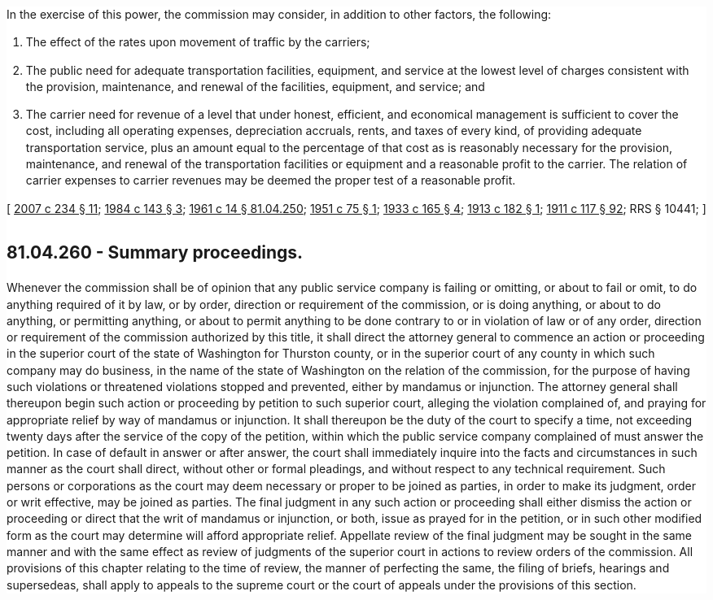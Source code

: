 In the exercise of this power, the commission may consider, in addition to other factors, the following:

1. The effect of the rates upon movement of traffic by the carriers;

2. The public need for adequate transportation facilities, equipment, and service at the lowest level of charges consistent with the provision, maintenance, and renewal of the facilities, equipment, and service; and

3. The carrier need for revenue of a level that under honest, efficient, and economical management is sufficient to cover the cost, including all operating expenses, depreciation accruals, rents, and taxes of every kind, of providing adequate transportation service, plus an amount equal to the percentage of that cost as is reasonably necessary for the provision, maintenance, and renewal of the transportation facilities or equipment and a reasonable profit to the carrier. The relation of carrier expenses to carrier revenues may be deemed the proper test of a reasonable profit.

\[ [2007 c 234 § 11](http://lawfilesext.leg.wa.gov/biennium/2007-08/Pdf/Bills/Session%20Laws/House/1312-S.SL.pdf?cite=2007%20c%20234%20§%2011); [1984 c 143 § 3](http://leg.wa.gov/CodeReviser/documents/sessionlaw/1984c143.pdf?cite=1984%20c%20143%20§%203); [1961 c 14 § 81.04.250](http://leg.wa.gov/CodeReviser/documents/sessionlaw/1961c14.pdf?cite=1961%20c%2014%20§%2081.04.250); [1951 c 75 § 1](http://leg.wa.gov/CodeReviser/documents/sessionlaw/1951c75.pdf?cite=1951%20c%2075%20§%201); [1933 c 165 § 4](http://leg.wa.gov/CodeReviser/documents/sessionlaw/1933c165.pdf?cite=1933%20c%20165%20§%204); [1913 c 182 § 1](http://leg.wa.gov/CodeReviser/documents/sessionlaw/1913c182.pdf?cite=1913%20c%20182%20§%201); [1911 c 117 § 92](http://leg.wa.gov/CodeReviser/documents/sessionlaw/1911c117.pdf?cite=1911%20c%20117%20§%2092); RRS § 10441; \]

## 81.04.260 - Summary proceedings.
Whenever the commission shall be of opinion that any public service company is failing or omitting, or about to fail or omit, to do anything required of it by law, or by order, direction or requirement of the commission, or is doing anything, or about to do anything, or permitting anything, or about to permit anything to be done contrary to or in violation of law or of any order, direction or requirement of the commission authorized by this title, it shall direct the attorney general to commence an action or proceeding in the superior court of the state of Washington for Thurston county, or in the superior court of any county in which such company may do business, in the name of the state of Washington on the relation of the commission, for the purpose of having such violations or threatened violations stopped and prevented, either by mandamus or injunction. The attorney general shall thereupon begin such action or proceeding by petition to such superior court, alleging the violation complained of, and praying for appropriate relief by way of mandamus or injunction. It shall thereupon be the duty of the court to specify a time, not exceeding twenty days after the service of the copy of the petition, within which the public service company complained of must answer the petition. In case of default in answer or after answer, the court shall immediately inquire into the facts and circumstances in such manner as the court shall direct, without other or formal pleadings, and without respect to any technical requirement. Such persons or corporations as the court may deem necessary or proper to be joined as parties, in order to make its judgment, order or writ effective, may be joined as parties. The final judgment in any such action or proceeding shall either dismiss the action or proceeding or direct that the writ of mandamus or injunction, or both, issue as prayed for in the petition, or in such other modified form as the court may determine will afford appropriate relief. Appellate review of the final judgment may be sought in the same manner and with the same effect as review of judgments of the superior court in actions to review orders of the commission. All provisions of this chapter relating to the time of review, the manner of perfecting the same, the filing of briefs, hearings and supersedeas, shall apply to appeals to the supreme court or the court of appeals under the provisions of this section.
